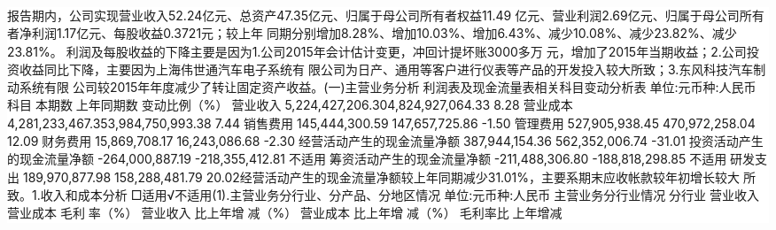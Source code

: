 报告期内，公司实现营业收入52.24亿元、总资产47.35亿元、归属于母公司所有者权益11.49
亿元、营业利润2.69亿元、归属于母公司所有者净利润1.17亿元、每股收益0.3721元；较上年
同期分别增加8.28%、增加10.03%、增加6.43%、减少10.08%、减少23.82%、减少23.81%。
利润及每股收益的下降主要是因为1.公司2015年会计估计变更，冲回计提坏账3000多万
元，增加了2015年当期收益；2.公司投资收益同比下降，主要因为上海伟世通汽车电子系统有
限公司为日产、通用等客户进行仪表等产品的开发投入较大所致；3.东风科技汽车制动系统有限
公司较2015年年度减少了转让固定资产收益。(一)主营业务分析
利润表及现金流量表相关科目变动分析表
单位:元币种:人民币
科目
本期数
上年同期数
变动比例（%）
营业收入
5,224,427,206.304,824,927,064.33
8.28
营业成本
4,281,233,467.353,984,750,993.38
7.44
销售费用
145,444,300.59
147,657,725.86
-1.50
管理费用
527,905,938.45
470,972,258.04
12.09
财务费用
15,869,708.17
16,243,086.68
-2.30
经营活动产生的现金流量净额
387,944,154.36
562,352,006.74
-31.01
投资活动产生的现金流量净额
-264,000,887.19
-218,355,412.81
不适用
筹资活动产生的现金流量净额
-211,488,306.80
-188,818,298.85
不适用
研发支出
189,970,877.98
158,288,481.79
20.02经营活动产生的现金流量净额较上年同期减少31.01%，主要系期末应收帐款较年初增长较大
所致。1.收入和成本分析
□适用√不适用(1).主营业务分行业、分产品、分地区情况
单位:元币种:人民币
主营业务分行业情况
分行业
营业收入
营业成本
毛利
率（%）
营业收入
比上年增
减（%）
营业成本
比上年增
减（%）
毛利率比
上年增减